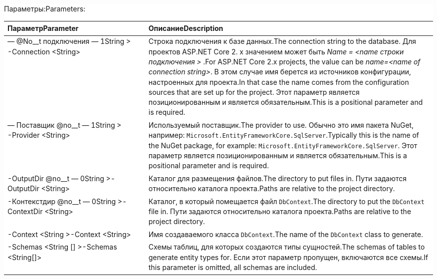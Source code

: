 <span data-ttu-id="b3d67-217">Параметры:</span><span class="sxs-lookup"><span data-stu-id="b3d67-217">Parameters:</span></span>

| <span data-ttu-id="b3d67-218">Параметр</span><span class="sxs-lookup"><span data-stu-id="b3d67-218">Parameter</span></span>                          | <span data-ttu-id="b3d67-219">Описание</span><span class="sxs-lookup"><span data-stu-id="b3d67-219">Description</span></span>                                                                                                                                                                                                                                                             |
|:-----------------------------------|:------------------------------------------------------------------------------------------------------------------------------------------------------------------------------------------------------------------------------------------------------------------------|
| <span data-ttu-id="b3d67-220"><nobr>— @No__t подключения — 1String ></nobr></span><span class="sxs-lookup"><span data-stu-id="b3d67-220"><nobr>-Connection \<String></nobr></span></span> | <span data-ttu-id="b3d67-221">Строка подключения к базе данных.</span><span class="sxs-lookup"><span data-stu-id="b3d67-221">The connection string to the database.</span></span> <span data-ttu-id="b3d67-222">Для проектов ASP.NET Core 2. x значением может быть *Name = \<name строки подключения >* .</span><span class="sxs-lookup"><span data-stu-id="b3d67-222">For ASP.NET Core 2.x projects, the value can be *name=\<name of connection string>*.</span></span> <span data-ttu-id="b3d67-223">В этом случае имя берется из источников конфигурации, настроенных для проекта.</span><span class="sxs-lookup"><span data-stu-id="b3d67-223">In that case the name comes from the configuration sources that are set up for the project.</span></span> <span data-ttu-id="b3d67-224">Этот параметр является позиционированным и является обязательным.</span><span class="sxs-lookup"><span data-stu-id="b3d67-224">This is a positional parameter and is required.</span></span> |
| <span data-ttu-id="b3d67-225"><nobr>— Поставщик @no__t — 1String ></nobr></span><span class="sxs-lookup"><span data-stu-id="b3d67-225"><nobr>-Provider \<String></nobr></span></span>   | <span data-ttu-id="b3d67-226">Используемый поставщик.</span><span class="sxs-lookup"><span data-stu-id="b3d67-226">The provider to use.</span></span> <span data-ttu-id="b3d67-227">Обычно это имя пакета NuGet, например: `Microsoft.EntityFrameworkCore.SqlServer`.</span><span class="sxs-lookup"><span data-stu-id="b3d67-227">Typically this is the name of the NuGet package, for example: `Microsoft.EntityFrameworkCore.SqlServer`.</span></span> <span data-ttu-id="b3d67-228">Этот параметр является позиционированным и является обязательным.</span><span class="sxs-lookup"><span data-stu-id="b3d67-228">This is a positional parameter and is required.</span></span>                                                                                           |
| <span data-ttu-id="b3d67-229">-OutputDir @no__t — 0String ></span><span class="sxs-lookup"><span data-stu-id="b3d67-229">-OutputDir \<String></span></span>               | <span data-ttu-id="b3d67-230">Каталог для размещения файлов.</span><span class="sxs-lookup"><span data-stu-id="b3d67-230">The directory to put files in.</span></span> <span data-ttu-id="b3d67-231">Пути задаются относительно каталога проекта.</span><span class="sxs-lookup"><span data-stu-id="b3d67-231">Paths are relative to the project directory.</span></span>                                                                                                                                                                                             |
| <span data-ttu-id="b3d67-232">-Контекстдир @no__t — 0String ></span><span class="sxs-lookup"><span data-stu-id="b3d67-232">-ContextDir \<String></span></span>              | <span data-ttu-id="b3d67-233">Каталог, в который помещается файл `DbContext`.</span><span class="sxs-lookup"><span data-stu-id="b3d67-233">The directory to put the `DbContext` file in.</span></span> <span data-ttu-id="b3d67-234">Пути задаются относительно каталога проекта.</span><span class="sxs-lookup"><span data-stu-id="b3d67-234">Paths are relative to the project directory.</span></span>                                                                                                                                                                              |
| <span data-ttu-id="b3d67-235">-Context \<String ></span><span class="sxs-lookup"><span data-stu-id="b3d67-235">-Context \<String></span></span>                 | <span data-ttu-id="b3d67-236">Имя создаваемого класса `DbContext`.</span><span class="sxs-lookup"><span data-stu-id="b3d67-236">The name of the `DbContext` class to generate.</span></span>                                                                                                                                                                                                                          |
| <span data-ttu-id="b3d67-237">-Schemas \<String [] ></span><span class="sxs-lookup"><span data-stu-id="b3d67-237">-Schemas \<String[]></span></span>               | <span data-ttu-id="b3d67-238">Схемы таблиц, для которых создаются типы сущностей.</span><span class="sxs-lookup"><span data-stu-id="b3d67-238">The schemas of tables to generate entity types for.</span></span> <span data-ttu-id="b3d67-239">Если этот параметр пропущен, включаются все схемы.</span><span class="sxs-lookup"><span data-stu-id="b3d67-239">If this parameter is omitted, all schemas are included.</span></span>                                                                                                                                                             |